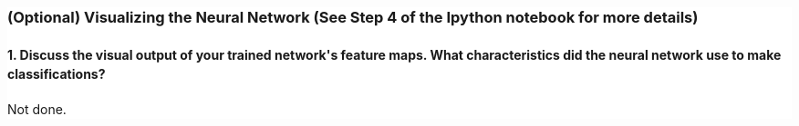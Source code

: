 
### (Optional) Visualizing the Neural Network (See Step 4 of the Ipython notebook for more details)
#### 1. Discuss the visual output of your trained network's feature maps. What characteristics did the neural network use to make classifications?

Not done.
